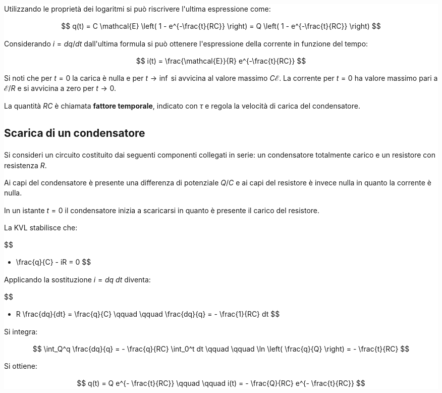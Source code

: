 Utilizzando le proprietà dei logaritmi si può riscrivere l'ultima espressione
come:

$$
q(t) = C \mathcal{E} \left( 1 - e^{-\frac{t}{RC}} \right)
     = Q \left( 1 - e^{-\frac{t}{RC}} \right)
$$

Considerando $i = dq/dt$ dall'ultima formula si può ottenere l'espressione della
corrente in funzione del tempo:

$$
i(t) = \frac{\mathcal{E}}{R} e^{-\frac{t}{RC}}
$$

Si noti che per $t = 0$ la carica è nulla e per $t \to \inf$ si avvicina al
valore massimo $C \mathcal{E}$. La corrente per $t = 0$ ha valore massimo pari a
$\mathcal{E} / R$ e si avvicina a zero per $t \to 0$.

La quantità $RC$ è chiamata **fattore temporale**, indicato con $\tau$ e regola
la velocità di carica del condensatore.

## Scarica di un condensatore

Si consideri un circuito costituito dai seguenti componenti collegati in serie:
un condensatore totalmente carico e un resistore con resistenza $R$.

Ai capi del condensatore è presente una differenza di potenziale $Q / C$ e ai
capi del resistore è invece nulla in quanto la corrente è nulla.

In un istante $t = 0$ il condensatore inizia a scaricarsi in quanto è presente
il carico del resistore.

La KVL stabilisce che:

$$
- \frac{q}{C} - iR = 0
$$

Applicando la sostituzione $i = dq \ dt$ diventa:

$$
- R \frac{dq}{dt} = \frac{q}{C}
\qquad \qquad
\frac{dq}{q} = - \frac{1}{RC} dt
$$

Si integra:

$$
\int_Q^q \frac{dq}{q} = - \frac{q}{RC} \int_0^t dt
\qquad \qquad
\ln \left( \frac{q}{Q} \right) = - \frac{t}{RC}
$$

Si ottiene:

$$
q(t) = Q e^{- \frac{t}{RC}}
\qquad \qquad
i(t) = - \frac{Q}{RC} e^{- \frac{t}{RC}}
$$
